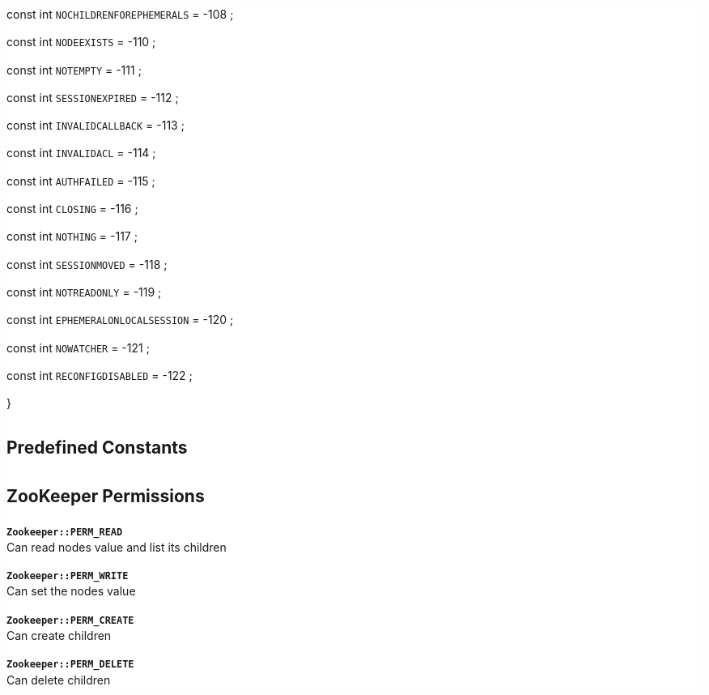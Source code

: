 <span class="modifier">const</span> <span class="type">int</span>
`NOCHILDRENFOREPHEMERALS` <span class="initializer"> = -108</span> ;

<span class="modifier">const</span> <span class="type">int</span>
`NODEEXISTS` <span class="initializer"> = -110</span> ;

<span class="modifier">const</span> <span class="type">int</span>
`NOTEMPTY` <span class="initializer"> = -111</span> ;

<span class="modifier">const</span> <span class="type">int</span>
`SESSIONEXPIRED` <span class="initializer"> = -112</span> ;

<span class="modifier">const</span> <span class="type">int</span>
`INVALIDCALLBACK` <span class="initializer"> = -113</span> ;

<span class="modifier">const</span> <span class="type">int</span>
`INVALIDACL` <span class="initializer"> = -114</span> ;

<span class="modifier">const</span> <span class="type">int</span>
`AUTHFAILED` <span class="initializer"> = -115</span> ;

<span class="modifier">const</span> <span class="type">int</span>
`CLOSING` <span class="initializer"> = -116</span> ;

<span class="modifier">const</span> <span class="type">int</span>
`NOTHING` <span class="initializer"> = -117</span> ;

<span class="modifier">const</span> <span class="type">int</span>
`SESSIONMOVED` <span class="initializer"> = -118</span> ;

<span class="modifier">const</span> <span class="type">int</span>
`NOTREADONLY` <span class="initializer"> = -119</span> ;

<span class="modifier">const</span> <span class="type">int</span>
`EPHEMERALONLOCALSESSION` <span class="initializer"> = -120</span> ;

<span class="modifier">const</span> <span class="type">int</span>
`NOWATCHER` <span class="initializer"> = -121</span> ;

<span class="modifier">const</span> <span class="type">int</span>
`RECONFIGDISABLED` <span class="initializer"> = -122</span> ;

}

Predefined Constants
--------------------

ZooKeeper Permissions
---------------------

**`Zookeeper::PERM_READ`**  
Can read nodes value and list its children

**`Zookeeper::PERM_WRITE`**  
Can set the nodes value

**`Zookeeper::PERM_CREATE`**  
Can create children

**`Zookeeper::PERM_DELETE`**  
Can delete children
